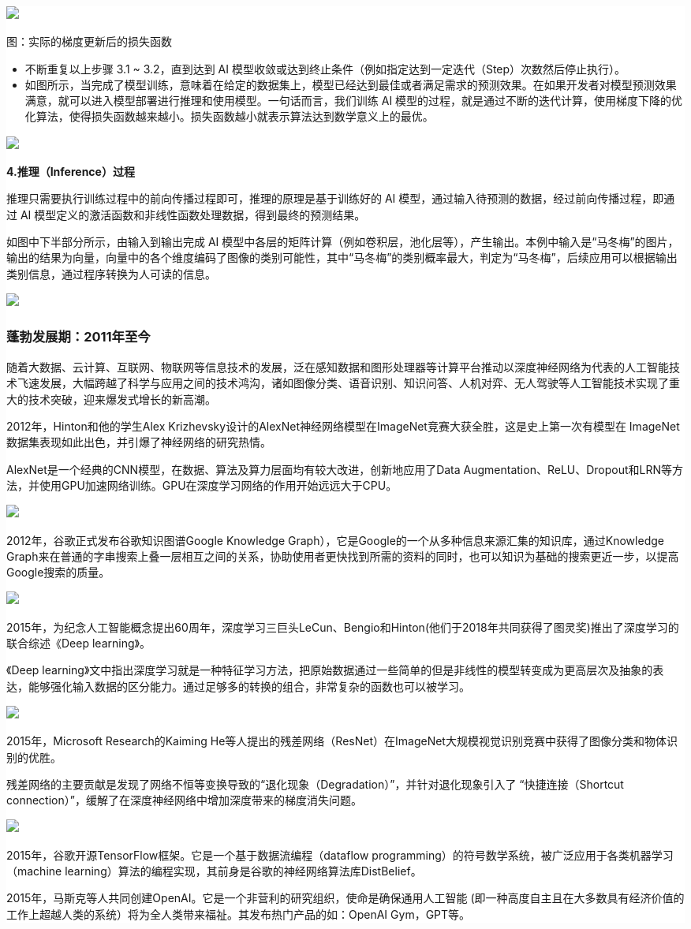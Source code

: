 ![](https://image.woshipm.com/2025/01/02/3a3541c2-c878-11ef-9bbd-00163e09d72f.png)

图：实际的梯度更新后的损失函数

*   不断重复以上步骤 3.1 ~ 3.2，直到达到 AI 模型收敛或达到终止条件（例如指定达到一定迭代（Step）次数然后停止执行）。
*   如图所示，当完成了模型训练，意味着在给定的数据集上，模型已经达到最佳或者满足需求的预测效果。在如果开发者对模型预测效果满意，就可以进入模型部署进行推理和使用模型。一句话而言，我们训练 AI 模型的过程，就是通过不断的迭代计算，使用梯度下降的优化算法，使得损失函数越来越小。损失函数越小就表示算法达到数学意义上的最优。

![](https://image.woshipm.com/2025/01/02/3ab9c67c-c878-11ef-9bbd-00163e09d72f.png)

**4.推理（Inference）过程**

推理只需要执行训练过程中的前向传播过程即可，推理的原理是基于训练好的 AI 模型，通过输入待预测的数据，经过前向传播过程，即通过 AI 模型定义的激活函数和非线性函数处理数据，得到最终的预测结果。

如图中下半部分所示，由输入到输出完成 AI 模型中各层的矩阵计算（例如卷积层，池化层等），产生输出。本例中输入是“马冬梅”的图片，输出的结果为向量，向量中的各个维度编码了图像的类别可能性，其中“马冬梅”的类别概率最大，判定为“马冬梅”，后续应用可以根据输出类别信息，通过程序转换为人可读的信息。

![](https://image.woshipm.com/2025/01/02/3b42d890-c878-11ef-9bbd-00163e09d72f.png)

### 蓬勃发展期：2011年至今

随着大数据、云计算、互联网、物联网等信息技术的发展，泛在感知数据和图形处理器等计算平台推动以深度神经网络为代表的人工智能技术飞速发展，大幅跨越了科学与应用之间的技术鸿沟，诸如图像分类、语音识别、知识问答、人机对弈、无人驾驶等人工智能技术实现了重大的技术突破，迎来爆发式增长的新高潮。

2012年，Hinton和他的学生Alex Krizhevsky设计的AlexNet神经网络模型在ImageNet竞赛大获全胜，这是史上第一次有模型在 ImageNet 数据集表现如此出色，并引爆了神经网络的研究热情。

AlexNet是一个经典的CNN模型，在数据、算法及算力层面均有较大改进，创新地应用了Data Augmentation、ReLU、Dropout和LRN等方法，并使用GPU加速网络训练。GPU在深度学习网络的作用开始远远大于CPU。

![](https://image.woshipm.com/2025/01/02/3bf5496c-c878-11ef-9bbd-00163e09d72f.png)

2012年，谷歌正式发布谷歌知识图谱Google Knowledge Graph），它是Google的一个从多种信息来源汇集的知识库，通过Knowledge Graph来在普通的字串搜索上叠一层相互之间的关系，协助使用者更快找到所需的资料的同时，也可以知识为基础的搜索更近一步，以提高Google搜索的质量。

![](https://image.woshipm.com/2025/01/02/3c7e1a58-c878-11ef-9bbd-00163e09d72f.png)

2015年，为纪念人工智能概念提出60周年，深度学习三巨头LeCun、Bengio和Hinton(他们于2018年共同获得了图灵奖)推出了深度学习的联合综述《Deep learning》。

《Deep learning》文中指出深度学习就是一种特征学习方法，把原始数据通过一些简单的但是非线性的模型转变成为更高层次及抽象的表达，能够强化输入数据的区分能力。通过足够多的转换的组合，非常复杂的函数也可以被学习。

![](https://image.woshipm.com/2025/01/02/3d282ff2-c878-11ef-9bbd-00163e09d72f.png)

2015年，Microsoft Research的Kaiming He等人提出的残差网络（ResNet）在ImageNet大规模视觉识别竞赛中获得了图像分类和物体识别的优胜。

残差网络的主要贡献是发现了网络不恒等变换导致的“退化现象（Degradation）”，并针对退化现象引入了 “快捷连接（Shortcut connection）”，缓解了在深度神经网络中增加深度带来的梯度消失问题。

![](https://image.woshipm.com/2025/01/02/3f2572c4-c878-11ef-9bbd-00163e09d72f.png)

2015年，谷歌开源TensorFlow框架。它是一个基于数据流编程（dataflow programming）的符号数学系统，被广泛应用于各类机器学习（machine learning）算法的编程实现，其前身是谷歌的神经网络算法库DistBelief。

2015年，马斯克等人共同创建OpenAI。它是一个非营利的研究组织，使命是确保通用人工智能 (即一种高度自主且在大多数具有经济价值的工作上超越人类的系统）将为全人类带来福祉。其发布热门产品的如：OpenAI Gym，GPT等。
